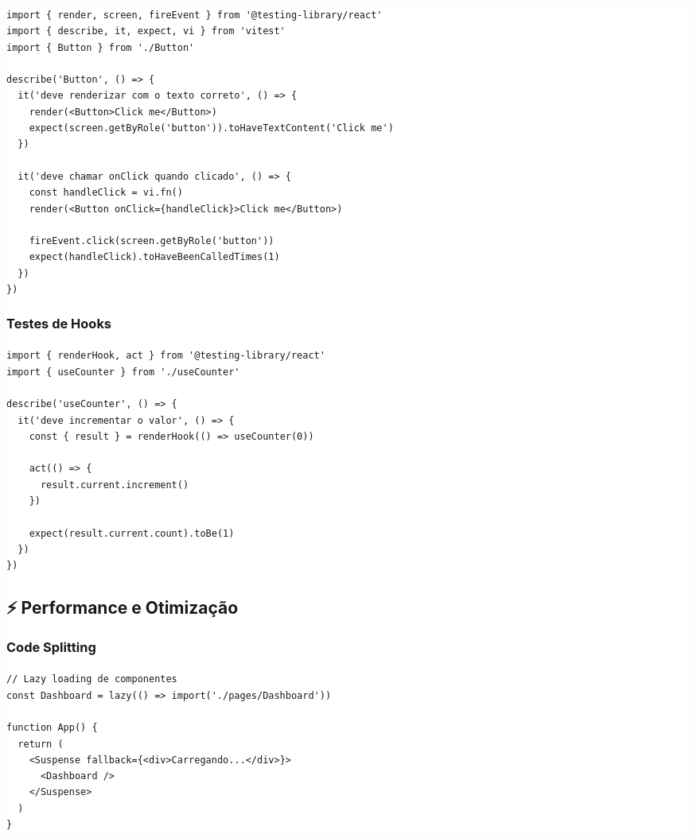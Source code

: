 ```tsx
import { render, screen, fireEvent } from '@testing-library/react'
import { describe, it, expect, vi } from 'vitest'
import { Button } from './Button'

describe('Button', () => {
  it('deve renderizar com o texto correto', () => {
    render(<Button>Click me</Button>)
    expect(screen.getByRole('button')).toHaveTextContent('Click me')
  })

  it('deve chamar onClick quando clicado', () => {
    const handleClick = vi.fn()
    render(<Button onClick={handleClick}>Click me</Button>)

    fireEvent.click(screen.getByRole('button'))
    expect(handleClick).toHaveBeenCalledTimes(1)
  })
})
```

### Testes de Hooks

```tsx
import { renderHook, act } from '@testing-library/react'
import { useCounter } from './useCounter'

describe('useCounter', () => {
  it('deve incrementar o valor', () => {
    const { result } = renderHook(() => useCounter(0))

    act(() => {
      result.current.increment()
    })

    expect(result.current.count).toBe(1)
  })
})
```

## ⚡ Performance e Otimização

### Code Splitting

```tsx
// Lazy loading de componentes
const Dashboard = lazy(() => import('./pages/Dashboard'))

function App() {
  return (
    <Suspense fallback={<div>Carregando...</div>}>
      <Dashboard />
    </Suspense>
  )
}
```
